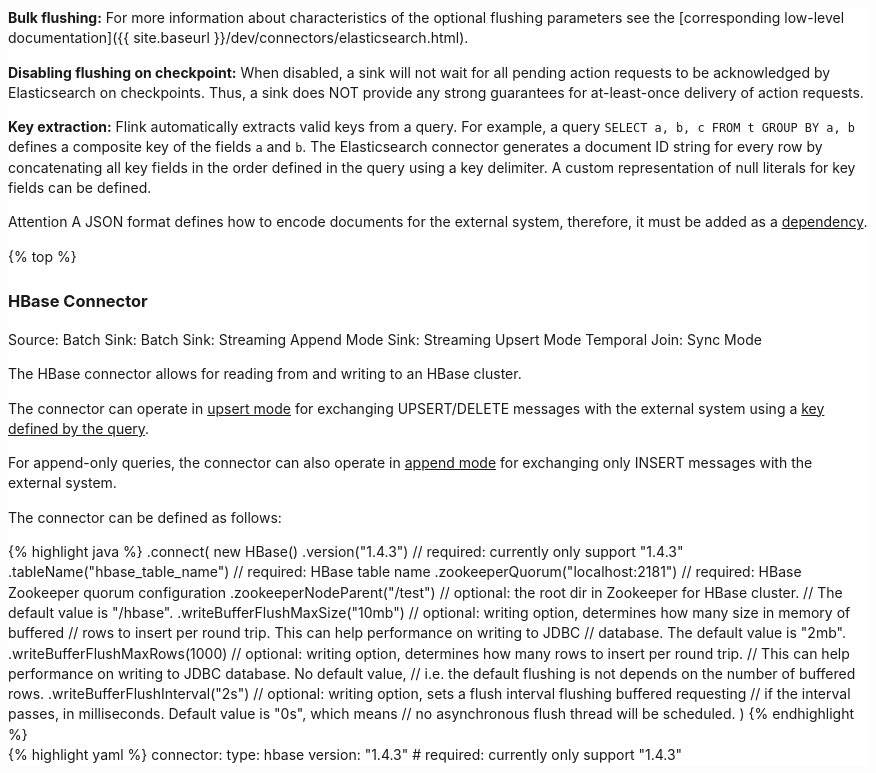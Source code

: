 **Bulk flushing:** For more information about characteristics of the optional flushing parameters see the [corresponding low-level documentation]({{ site.baseurl }}/dev/connectors/elasticsearch.html).

**Disabling flushing on checkpoint:** When disabled, a sink will not wait for all pending action requests to be acknowledged by Elasticsearch on checkpoints. Thus, a sink does NOT provide any strong guarantees for at-least-once delivery of action requests.

**Key extraction:** Flink automatically extracts valid keys from a query. For example, a query `SELECT a, b, c FROM t GROUP BY a, b` defines a composite key of the fields `a` and `b`. The Elasticsearch connector generates a document ID string for every row by concatenating all key fields in the order defined in the query using a key delimiter. A custom representation of null literals for key fields can be defined.

<span class="label label-danger">Attention</span> A JSON format defines how to encode documents for the external system, therefore, it must be added as a [dependency](connect.html#formats).

{% top %}

### HBase Connector

<span class="label label-primary">Source: Batch</span>
<span class="label label-primary">Sink: Batch</span>
<span class="label label-primary">Sink: Streaming Append Mode</span>
<span class="label label-primary">Sink: Streaming Upsert Mode</span>
<span class="label label-primary">Temporal Join: Sync Mode</span>

The HBase connector allows for reading from and writing to an HBase cluster.

The connector can operate in [upsert mode](#update-modes) for exchanging UPSERT/DELETE messages with the external system using a [key defined by the query](./streaming/dynamic_tables.html#table-to-stream-conversion).

For append-only queries, the connector can also operate in [append mode](#update-modes) for exchanging only INSERT messages with the external system.

The connector can be defined as follows:

<div class="codetabs" markdown="1">
<div data-lang="Java/Scala" markdown="1">
{% highlight java %}
.connect(
  new HBase()
    .version("1.4.3")                      // required: currently only support "1.4.3"
    .tableName("hbase_table_name")         // required: HBase table name
    .zookeeperQuorum("localhost:2181")     // required: HBase Zookeeper quorum configuration
    .zookeeperNodeParent("/test")          // optional: the root dir in Zookeeper for HBase cluster.
                                           // The default value is "/hbase".
    .writeBufferFlushMaxSize("10mb")       // optional: writing option, determines how many size in memory of buffered
                                           // rows to insert per round trip. This can help performance on writing to JDBC
                                           // database. The default value is "2mb".
    .writeBufferFlushMaxRows(1000)         // optional: writing option, determines how many rows to insert per round trip.
                                           // This can help performance on writing to JDBC database. No default value,
                                           // i.e. the default flushing is not depends on the number of buffered rows.
    .writeBufferFlushInterval("2s")        // optional: writing option, sets a flush interval flushing buffered requesting
                                           // if the interval passes, in milliseconds. Default value is "0s", which means
                                           // no asynchronous flush thread will be scheduled.
)
{% endhighlight %}
</div>
<div data-lang="YAML" markdown="1">
{% highlight yaml %}
connector:
  type: hbase
  version: "1.4.3"               # required: currently only support "1.4.3"